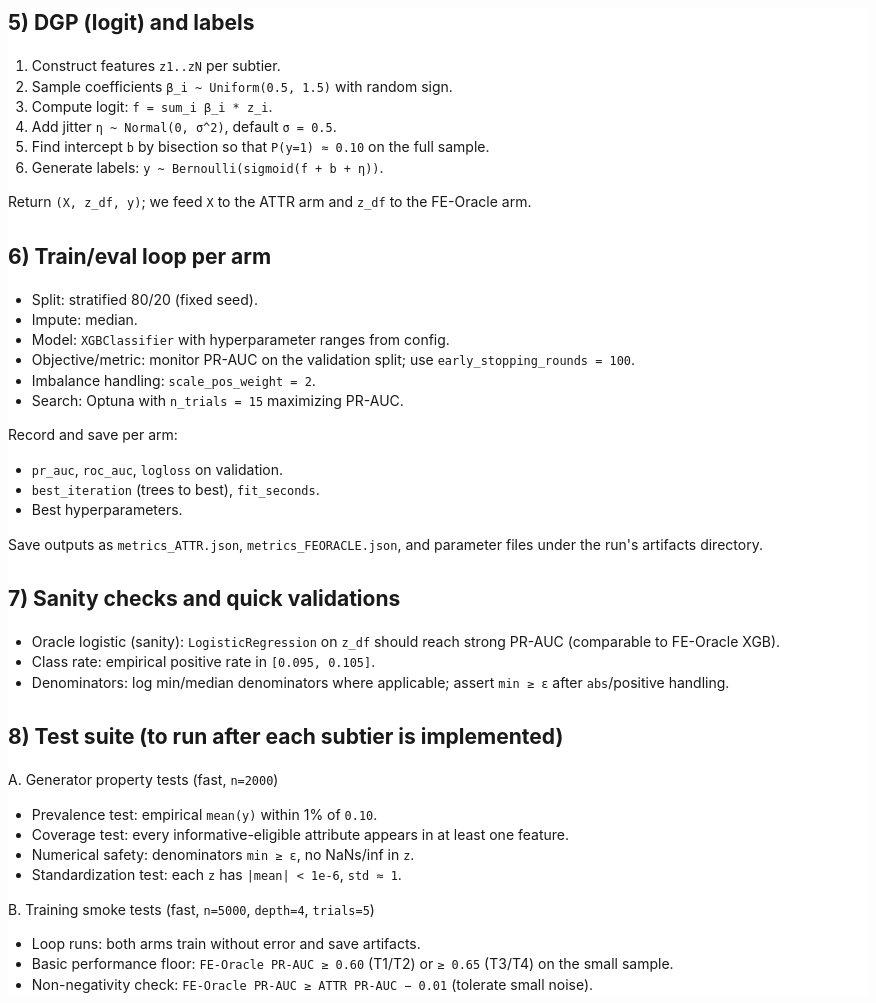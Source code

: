 ## 5) DGP (logit) and labels

1. Construct features `z1..zN` per subtier.
2. Sample coefficients `β_i ~ Uniform(0.5, 1.5)` with random sign.
3. Compute logit: `f = sum_i β_i * z_i`.
4. Add jitter `η ~ Normal(0, σ^2)`, default `σ = 0.5`.
5. Find intercept `b` by bisection so that `P(y=1) ≈ 0.10` on the full sample.
6. Generate labels: `y ~ Bernoulli(sigmoid(f + b + η))`.

Return `(X, z_df, y)`; we feed `X` to the ATTR arm and `z_df` to the FE-Oracle arm.

## 6) Train/eval loop per arm

- Split: stratified 80/20 (fixed seed).
- Impute: median.
- Model: `XGBClassifier` with hyperparameter ranges from config.
- Objective/metric: monitor PR-AUC on the validation split; use `early_stopping_rounds = 100`.
- Imbalance handling: `scale_pos_weight = 2`.
- Search: Optuna with `n_trials = 15` maximizing PR-AUC.

Record and save per arm:

- `pr_auc`, `roc_auc`, `logloss` on validation.
- `best_iteration` (trees to best), `fit_seconds`.
- Best hyperparameters.

Save outputs as `metrics_ATTR.json`, `metrics_FEORACLE.json`, and parameter files under the run's artifacts directory.

## 7) Sanity checks and quick validations

- Oracle logistic (sanity): `LogisticRegression` on `z_df` should reach strong PR-AUC (comparable to FE-Oracle XGB).
- Class rate: empirical positive rate in `[0.095, 0.105]`.
- Denominators: log min/median denominators where applicable; assert `min ≥ ε` after `abs`/positive handling.

## 8) Test suite (to run after each subtier is implemented)

A. Generator property tests (fast, `n=2000`)

- Prevalence test: empirical `mean(y)` within 1% of `0.10`.
- Coverage test: every informative-eligible attribute appears in at least one feature.
- Numerical safety: denominators `min ≥ ε`, no NaNs/inf in `z`.
- Standardization test: each `z` has `|mean| < 1e-6`, `std ≈ 1`.

B. Training smoke tests (fast, `n=5000`, `depth=4`, `trials=5`)

- Loop runs: both arms train without error and save artifacts.
- Basic performance floor: `FE-Oracle PR-AUC ≥ 0.60` (T1/T2) or `≥ 0.65` (T3/T4) on the small sample.
- Non-negativity check: `FE-Oracle PR-AUC ≥ ATTR PR-AUC − 0.01` (tolerate small noise).
